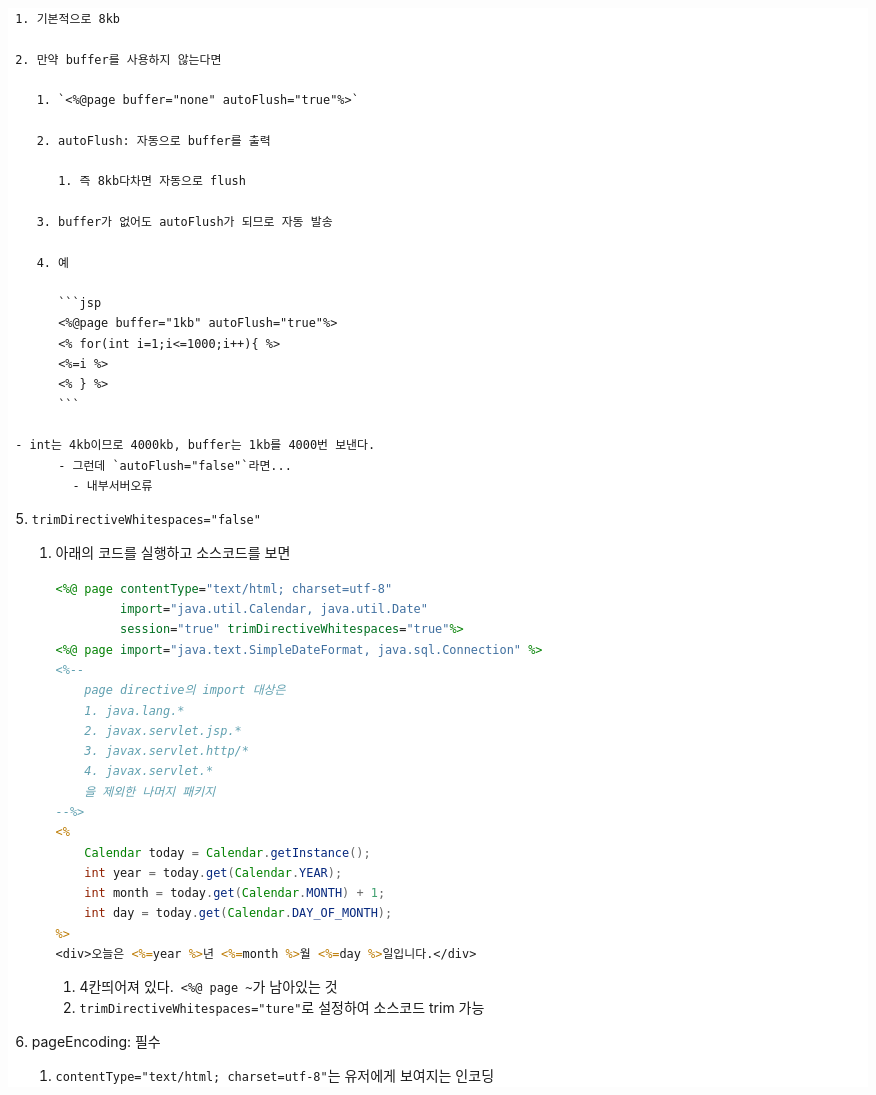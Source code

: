      1. 기본적으로 8kb

     2. 만약 buffer를 사용하지 않는다면

        1. `<%@page buffer="none" autoFlush="true"%>`

        2. autoFlush: 자동으로 buffer를 출력

           1. 즉 8kb다차면 자동으로 flush

        3. buffer가 없어도 autoFlush가 되므로 자동 발송

        4. 예

           ```jsp
           <%@page buffer="1kb" autoFlush="true"%>
           <% for(int i=1;i<=1000;i++){ %>
           <%=i %>
           <% } %>
           ```
           
     - int는 4kb이므로 4000kb, buffer는 1kb를 4000번 보낸다.
           - 그런데 `autoFlush="false"`라면...
             - 내부서버오류

  5. `trimDirectiveWhitespaces="false"`

     1. 아래의 코드를 실행하고 소스코드를 보면

        ```jsp
        <%@ page contentType="text/html; charset=utf-8"
        		 import="java.util.Calendar, java.util.Date"
        		 session="true" trimDirectiveWhitespaces="true"%>
        <%@ page import="java.text.SimpleDateFormat, java.sql.Connection" %>
        <%--
        	page directive의 import 대상은
        	1. java.lang.*
        	2. javax.servlet.jsp.*
        	3. javax.servlet.http/*
        	4. javax.servlet.*
        	을 제외한 나머지 패키지
        --%>
        <%
        	Calendar today = Calendar.getInstance();
        	int year = today.get(Calendar.YEAR); 	
        	int month = today.get(Calendar.MONTH) + 1; 	
        	int day = today.get(Calendar.DAY_OF_MONTH); 	
        %>
        <div>오늘은 <%=year %>년 <%=month %>월 <%=day %>일입니다.</div>
        ```

        1. 4칸띄어져 있다.` <%@ page ~`가 남아있는 것
        2. `trimDirectiveWhitespaces="ture"`로 설정하여 소스코드 trim 가능

  6. pageEncoding: 필수

     1. `contentType="text/html; charset=utf-8"`는 유저에게 보여지는 인코딩
